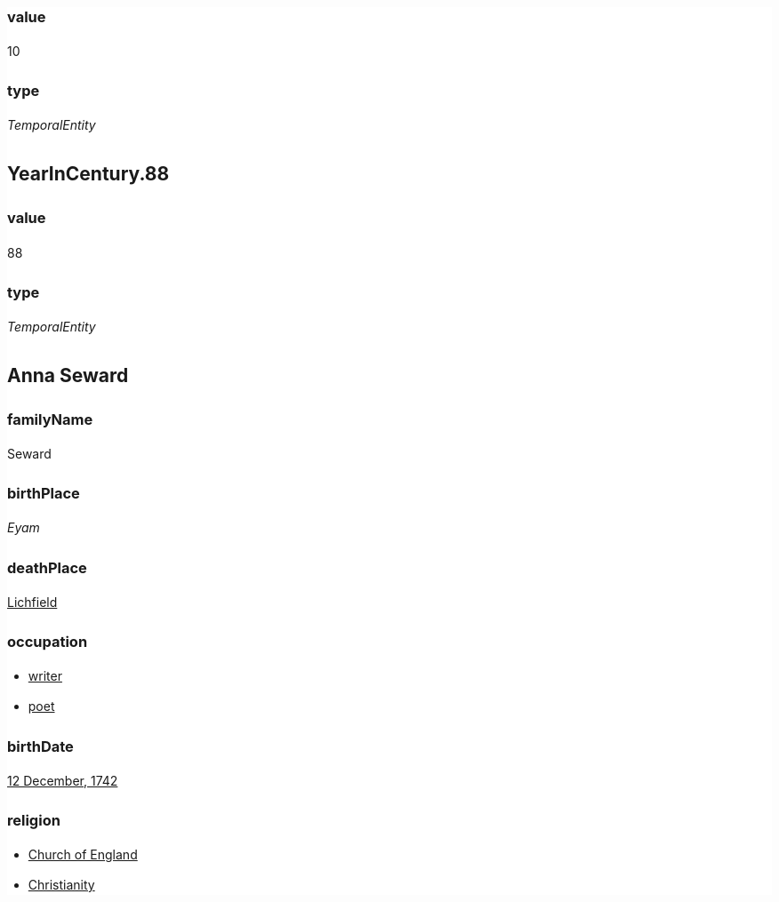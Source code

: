 ### value


10

### type


*TemporalEntity*

## YearInCentury.88

### value


88

### type


*TemporalEntity*

## Anna Seward

### familyName


Seward

### birthPlace


*Eyam*

### deathPlace


[Lichfield](#Lichfield)

### occupation

 - [writer](#writer)

 - [poet](#poet)

### birthDate


[12 December, 1742](#12-December-1742)

### religion

 - [Church of England](#Church-of-England)

 - [Christianity](#Christianity)
